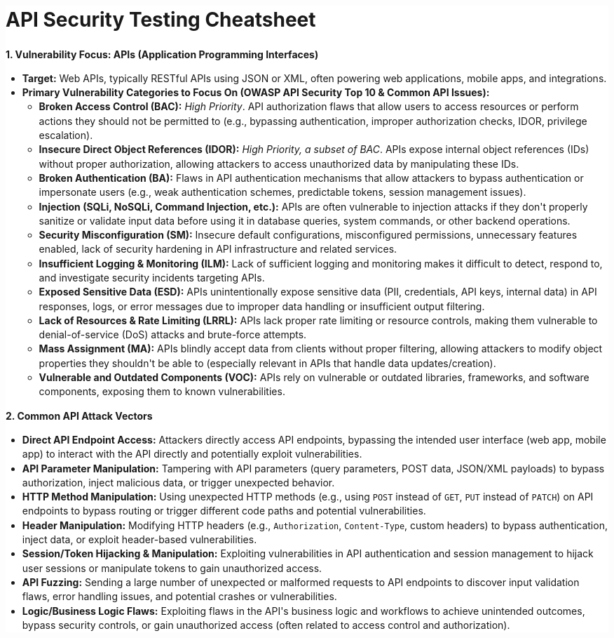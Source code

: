 # API Security Testing Cheatsheet

**1. Vulnerability Focus: APIs (Application Programming Interfaces)**

* **Target:**  Web APIs, typically RESTful APIs using JSON or XML, often powering web applications, mobile apps, and integrations.
* **Primary Vulnerability Categories to Focus On (OWASP API Security Top 10 & Common API Issues):**
  * **Broken Access Control (BAC):** *High Priority*.  API authorization flaws that allow users to access resources or perform actions they should not be permitted to (e.g., bypassing authentication, improper authorization checks, IDOR, privilege escalation).
  * **Insecure Direct Object References (IDOR):** *High Priority, a subset of BAC*.  APIs expose internal object references (IDs) without proper authorization, allowing attackers to access unauthorized data by manipulating these IDs.
  * **Broken Authentication (BA):**  Flaws in API authentication mechanisms that allow attackers to bypass authentication or impersonate users (e.g., weak authentication schemes, predictable tokens, session management issues).
  * **Injection (SQLi, NoSQLi, Command Injection, etc.):**  APIs are often vulnerable to injection attacks if they don't properly sanitize or validate input data before using it in database queries, system commands, or other backend operations.
  * **Security Misconfiguration (SM):**  Insecure default configurations, misconfigured permissions, unnecessary features enabled, lack of security hardening in API infrastructure and related services.
  * **Insufficient Logging & Monitoring (ILM):** Lack of sufficient logging and monitoring makes it difficult to detect, respond to, and investigate security incidents targeting APIs.
  * **Exposed Sensitive Data (ESD):** APIs unintentionally expose sensitive data (PII, credentials, API keys, internal data) in API responses, logs, or error messages due to improper data handling or insufficient output filtering.
  * **Lack of Resources & Rate Limiting (LRRL):** APIs lack proper rate limiting or resource controls, making them vulnerable to denial-of-service (DoS) attacks and brute-force attempts.
  * **Mass Assignment (MA):** APIs blindly accept data from clients without proper filtering, allowing attackers to modify object properties they shouldn't be able to (especially relevant in APIs that handle data updates/creation).
  * **Vulnerable and Outdated Components (VOC):** APIs rely on vulnerable or outdated libraries, frameworks, and software components, exposing them to known vulnerabilities.

**2. Common API Attack Vectors**

* **Direct API Endpoint Access:** Attackers directly access API endpoints, bypassing the intended user interface (web app, mobile app) to interact with the API directly and potentially exploit vulnerabilities.
* **API Parameter Manipulation:** Tampering with API parameters (query parameters, POST data, JSON/XML payloads) to bypass authorization, inject malicious data, or trigger unexpected behavior.
* **HTTP Method Manipulation:** Using unexpected HTTP methods (e.g., using `POST` instead of `GET`, `PUT` instead of `PATCH`) on API endpoints to bypass routing or trigger different code paths and potential vulnerabilities.
* **Header Manipulation:** Modifying HTTP headers (e.g., `Authorization`, `Content-Type`, custom headers) to bypass authentication, inject data, or exploit header-based vulnerabilities.
* **Session/Token Hijacking & Manipulation:**  Exploiting vulnerabilities in API authentication and session management to hijack user sessions or manipulate tokens to gain unauthorized access.
* **API Fuzzing:** Sending a large number of unexpected or malformed requests to API endpoints to discover input validation flaws, error handling issues, and potential crashes or vulnerabilities.
* **Logic/Business Logic Flaws:** Exploiting flaws in the API's business logic and workflows to achieve unintended outcomes, bypass security controls, or gain unauthorized access (often related to access control and authorization).
